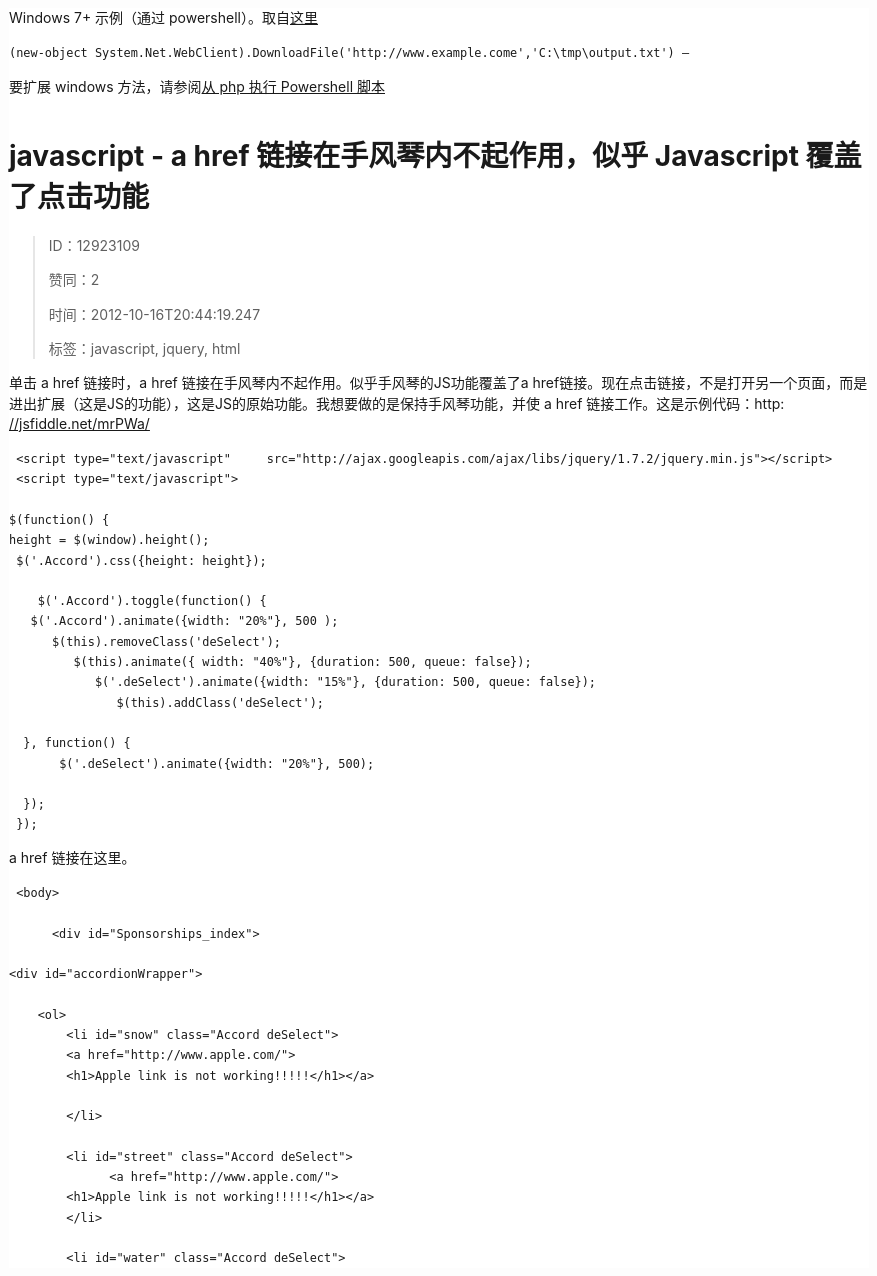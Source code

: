 Windows 7+ 示例（通过 powershell）。取自[这里](https://superuser.com/a/330754/147810)

```
(new-object System.Net.WebClient).DownloadFile('http://www.example.come','C:\tmp\output.tx‌​t') – 
```

要扩展 windows 方法，请参阅[从 php 执行 Powershell 脚本](https://stackoverflow.com/questions/5317315/executing-a-powershell-script-from-php)

# javascript - a href 链接在手风琴内不起作用，似乎 Javascript 覆盖了点击功能

> ID：12923109
> 
> 赞同：2
> 
> 时间：2012-10-16T20:44:19.247
> 
> 标签：javascript, jquery, html

单击 a href 链接时，a href 链接在手风琴内不起作用。似乎手风琴的JS功能覆盖了a href链接。现在点击链接，不是打开另一个页面，而是进出扩展（这是JS的功能），这是JS的原始功能。我想要做的是保持手风琴功能，并使 a href 链接工作。这是示例代码：http: [//jsfiddle.net/mrPWa/](http://jsfiddle.net/mrPWa/)

```
 <script type="text/javascript"     src="http://ajax.googleapis.com/ajax/libs/jquery/1.7.2/jquery.min.js"></script> 
 <script type="text/javascript">

$(function() { 
height = $(window).height();
 $('.Accord').css({height: height});

    $('.Accord').toggle(function() {
   $('.Accord').animate({width: "20%"}, 500 );
      $(this).removeClass('deSelect');
         $(this).animate({ width: "40%"}, {duration: 500, queue: false});
            $('.deSelect').animate({width: "15%"}, {duration: 500, queue: false});
               $(this).addClass('deSelect');

  }, function() {   
       $('.deSelect').animate({width: "20%"}, 500);

  });
 }); 
```

a href 链接在这里。

```
 <body>

      <div id="Sponsorships_index">

<div id="accordionWrapper">

    <ol>
        <li id="snow" class="Accord deSelect">
        <a href="http://www.apple.com/"> 
        <h1>Apple link is not working!!!!!</h1></a>

        </li>

        <li id="street" class="Accord deSelect">
              <a href="http://www.apple.com/"> 
        <h1>Apple link is not working!!!!!</h1></a>
        </li>

        <li id="water" class="Accord deSelect">
```